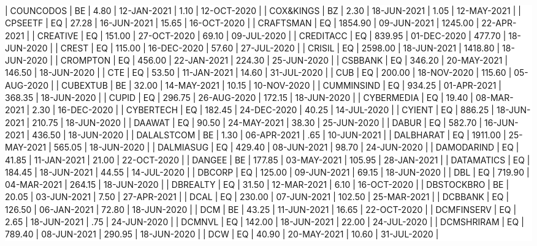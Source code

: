 | COUNCODOS | BE | 4.80 | 12-JAN-2021 | 1.10 | 12-OCT-2020 |
| COX&KINGS | BZ | 2.30 | 18-JUN-2021 | 1.05 | 12-MAY-2021 |
| CPSEETF | EQ | 27.28 | 16-JUN-2021 | 15.65 | 16-OCT-2020 |
| CRAFTSMAN | EQ | 1854.90 | 09-JUN-2021 | 1245.00 | 22-APR-2021 |
| CREATIVE | EQ | 151.00 | 27-OCT-2020 | 69.10 | 09-JUL-2020 |
| CREDITACC | EQ | 839.95 | 01-DEC-2020 | 477.70 | 18-JUN-2020 |
| CREST | EQ | 115.00 | 16-DEC-2020 | 57.60 | 27-JUL-2020 |
| CRISIL | EQ | 2598.00 | 18-JUN-2021 | 1418.80 | 18-JUN-2020 |
| CROMPTON | EQ | 456.00 | 22-JAN-2021 | 224.30 | 25-JUN-2020 |
| CSBBANK | EQ | 346.20 | 20-MAY-2021 | 146.50 | 18-JUN-2020 |
| CTE | EQ | 53.50 | 11-JAN-2021 | 14.60 | 31-JUL-2020 |
| CUB | EQ | 200.00 | 18-NOV-2020 | 115.60 | 05-AUG-2020 |
| CUBEXTUB | BE | 32.00 | 14-MAY-2021 | 10.15 | 10-NOV-2020 |
| CUMMINSIND | EQ | 934.25 | 01-APR-2021 | 368.35 | 18-JUN-2020 |
| CUPID | EQ | 296.75 | 26-AUG-2020 | 172.15 | 18-JUN-2020 |
| CYBERMEDIA | EQ | 19.40 | 08-MAR-2021 | 2.30 | 16-DEC-2020 |
| CYBERTECH | EQ | 182.45 | 24-DEC-2020 | 40.25 | 14-JUL-2020 |
| CYIENT | EQ | 886.25 | 18-JUN-2021 | 210.75 | 18-JUN-2020 |
| DAAWAT | EQ | 90.50 | 24-MAY-2021 | 38.30 | 25-JUN-2020 |
| DABUR | EQ | 582.70 | 16-JUN-2021 | 436.50 | 18-JUN-2020 |
| DALALSTCOM | BE | 1.30 | 06-APR-2021 | .65 | 10-JUN-2021 |
| DALBHARAT | EQ | 1911.00 | 25-MAY-2021 | 565.05 | 18-JUN-2020 |
| DALMIASUG | EQ | 429.40 | 08-JUN-2021 | 98.70 | 24-JUN-2020 |
| DAMODARIND | EQ | 41.85 | 11-JAN-2021 | 21.00 | 22-OCT-2020 |
| DANGEE | BE | 177.85 | 03-MAY-2021 | 105.95 | 28-JAN-2021 |
| DATAMATICS | EQ | 184.45 | 18-JUN-2021 | 44.55 | 14-JUL-2020 |
| DBCORP | EQ | 125.00 | 09-JUN-2021 | 69.15 | 18-JUN-2020 |
| DBL | EQ | 719.90 | 04-MAR-2021 | 264.15 | 18-JUN-2020 |
| DBREALTY | EQ | 31.50 | 12-MAR-2021 | 6.10 | 16-OCT-2020 |
| DBSTOCKBRO | BE | 20.05 | 03-JUN-2021 | 7.50 | 27-APR-2021 |
| DCAL | EQ | 230.00 | 07-JUN-2021 | 102.50 | 25-MAR-2021 |
| DCBBANK | EQ | 126.50 | 06-JAN-2021 | 72.80 | 18-JUN-2020 |
| DCM | BE | 43.25 | 11-JUN-2021 | 16.65 | 22-OCT-2020 |
| DCMFINSERV | EQ | 2.65 | 18-JUN-2021 | .75 | 24-JUN-2020 |
| DCMNVL | EQ | 142.00 | 18-JUN-2021 | 22.00 | 24-JUL-2020 |
| DCMSHRIRAM | EQ | 789.40 | 08-JUN-2021 | 290.95 | 18-JUN-2020 |
| DCW | EQ | 40.90 | 20-MAY-2021 | 10.60 | 31-JUL-2020 |